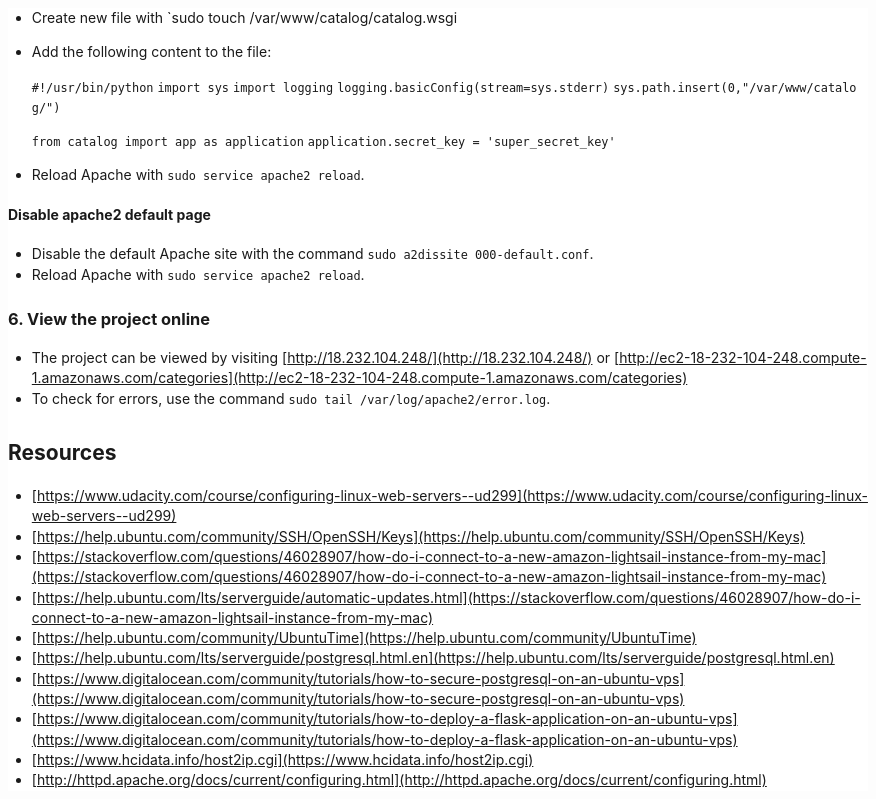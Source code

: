 - Create new file with `sudo touch /var/www/catalog/catalog.wsgi
- Add the following content to the file:

  `#!/usr/bin/python`
  `import sys`
  `import logging`
  `logging.basicConfig(stream=sys.stderr)`
  `sys.path.insert(0,"/var/www/catalog/")`

  `from catalog import app as application`
  `application.secret_key = 'super_secret_key'`

- Reload Apache with `sudo service apache2 reload`.

#### Disable apache2 default page

- Disable the default Apache site with the command `sudo a2dissite 000-default.conf`.
- Reload Apache with `sudo service apache2 reload`.

### 6. View the project online

- The project can be viewed by visiting [http://18.232.104.248/](http://18.232.104.248/) or [http://ec2-18-232-104-248.compute-1.amazonaws.com/categories](http://ec2-18-232-104-248.compute-1.amazonaws.com/categories)
- To check for errors, use the command `sudo tail /var/log/apache2/error.log`.

## Resources

- [https://www.udacity.com/course/configuring-linux-web-servers--ud299](https://www.udacity.com/course/configuring-linux-web-servers--ud299)
- [https://help.ubuntu.com/community/SSH/OpenSSH/Keys](https://help.ubuntu.com/community/SSH/OpenSSH/Keys)
- [https://stackoverflow.com/questions/46028907/how-do-i-connect-to-a-new-amazon-lightsail-instance-from-my-mac](https://stackoverflow.com/questions/46028907/how-do-i-connect-to-a-new-amazon-lightsail-instance-from-my-mac)
- [https://help.ubuntu.com/lts/serverguide/automatic-updates.html](https://stackoverflow.com/questions/46028907/how-do-i-connect-to-a-new-amazon-lightsail-instance-from-my-mac)
- [https://help.ubuntu.com/community/UbuntuTime](https://help.ubuntu.com/community/UbuntuTime)
- [https://help.ubuntu.com/lts/serverguide/postgresql.html.en](https://help.ubuntu.com/lts/serverguide/postgresql.html.en)
- [https://www.digitalocean.com/community/tutorials/how-to-secure-postgresql-on-an-ubuntu-vps](https://www.digitalocean.com/community/tutorials/how-to-secure-postgresql-on-an-ubuntu-vps)
- [https://www.digitalocean.com/community/tutorials/how-to-deploy-a-flask-application-on-an-ubuntu-vps](https://www.digitalocean.com/community/tutorials/how-to-deploy-a-flask-application-on-an-ubuntu-vps)
- [https://www.hcidata.info/host2ip.cgi](https://www.hcidata.info/host2ip.cgi)
- [http://httpd.apache.org/docs/current/configuring.html](http://httpd.apache.org/docs/current/configuring.html)

